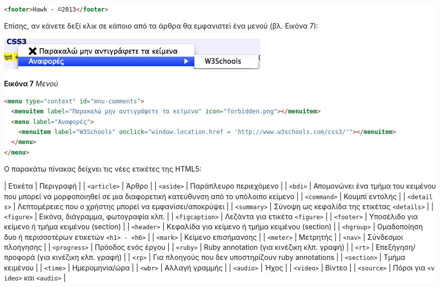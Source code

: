 ```html
<footer>Hawk - ©2013</footer>
```
Επίσης, αν κάνετε δεξί κλικ σε κάποιο από τα άρθρα θα εμφανιστεί ένα μενού (βλ. Εικόνα 7):

![](assets/Fig7.png)

**Εικόνα 7** _Μενού_

```html
<menu type="context" id="mnu-comments">
  <menuitem label="Παρακαλώ μην αντιγράφετε τα κείμενα" icon="forbidden.png"></menuitem>
  <menu label="Αναφορές">
    <menuitem label="W3Schools" onclick="window.location.href = 'http://www.w3schools.com/css3/'"></menuitem>
  </menu>
</menu>
```
Ο παρακάτω πίνακας δείχνει τις νέες ετικέτες της HTML5:

| Ετικέτα | Περιγραφή |
| ```<article>``` | Άρθρο |
| ```<aside>``` | Παράπλευρο περιεχόμενο |
| ```<bdi>``` | Απομονώνει ένα τμήμα του κειμένου που μπορεί να μορφοποιηθεί σε μια διαφορετική κατεύθυνση από το υπόλοιπο κείμενο |
| ```<command>``` | Κουμπί εντολής |
| ```<details>``` | Λεπτομέρειες που ο χρήστης μπορεί να εμφανίσει/αποκρύψει |
| ```<summary>``` | Σύνοψη ως κεφαλίδα της ετικέτας ```<details>``` |
| ```<figure>``` | Εικόνα, διάγραμμα, φωτογραφία κλπ. |
| ```<figcaption>``` | Λεζάντα για ετικέτα ```<figure>``` |
| ```<footer>``` | Υποσέλιδο για κείμενο ή τμήμα κειμένου (section) |
| ```<header>``` | Κεφαλίδα για κείμενο ή τμήμα κειμένου (section) |
| ```<hgroup>``` | Ομαδοποίηση δυο ή περισσοτέρων ετικετών ```<h1> - <h6>``` |
| ```<mark>``` | Κείμενο επισήμανσης |
| ```<meter>``` | Μετρητής |
| ```<nav>``` | Σύνδεσμοι πλοήγησης |
| ```<progress>``` | Πρόοδος ενός έργου |
| ```<ruby>``` | Ruby annotation (για κινέζικη κλπ. γραφή) |
| ```<rt>``` | Επεξήγηση/προφορά (για κινέζικη κλπ. γραφή) |
| ```<rp>``` | Για πλοηγούς που δεν υποστηρίζουν ruby annotations |
| ```<section>``` | Τμήμα κειμένου |
| ```<time>``` | Ημερομηνία/ώρα |
| ```<wbr>``` | Αλλαγή γραμμής |
| ```<audio>``` | Ήχος |
| ```<video>``` | Βίντεο |
| ```<source>``` | Πόροι για ```<video>``` και ```<audio>``` |